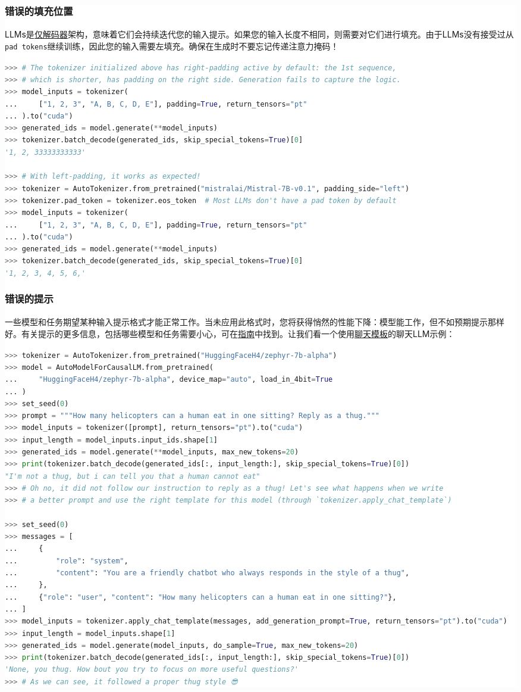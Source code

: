 ### 错误的填充位置

LLMs是[仅解码器](https://hf-mirror.com/learn/nlp-course/chapter1/6?fw=pt)架构，意味着它们会持续迭代您的输入提示。如果您的输入长度不相同，则需要对它们进行填充。由于LLMs没有接受过从`pad tokens`继续训练，因此您的输入需要左填充。确保在生成时不要忘记传递注意力掩码！

```py
>>> # The tokenizer initialized above has right-padding active by default: the 1st sequence,
>>> # which is shorter, has padding on the right side. Generation fails to capture the logic.
>>> model_inputs = tokenizer(
...     ["1, 2, 3", "A, B, C, D, E"], padding=True, return_tensors="pt"
... ).to("cuda")
>>> generated_ids = model.generate(**model_inputs)
>>> tokenizer.batch_decode(generated_ids, skip_special_tokens=True)[0]
'1, 2, 33333333333'

>>> # With left-padding, it works as expected!
>>> tokenizer = AutoTokenizer.from_pretrained("mistralai/Mistral-7B-v0.1", padding_side="left")
>>> tokenizer.pad_token = tokenizer.eos_token  # Most LLMs don't have a pad token by default
>>> model_inputs = tokenizer(
...     ["1, 2, 3", "A, B, C, D, E"], padding=True, return_tensors="pt"
... ).to("cuda")
>>> generated_ids = model.generate(**model_inputs)
>>> tokenizer.batch_decode(generated_ids, skip_special_tokens=True)[0]
'1, 2, 3, 4, 5, 6,'
```

### 错误的提示

一些模型和任务期望某种输入提示格式才能正常工作。当未应用此格式时，您将获得悄然的性能下降：模型能工作，但不如预期提示那样好。有关提示的更多信息，包括哪些模型和任务需要小心，可在[指南](tasks/prompting)中找到。让我们看一个使用[聊天模板](chat_templating)的聊天LLM示例：

```python
>>> tokenizer = AutoTokenizer.from_pretrained("HuggingFaceH4/zephyr-7b-alpha")
>>> model = AutoModelForCausalLM.from_pretrained(
...     "HuggingFaceH4/zephyr-7b-alpha", device_map="auto", load_in_4bit=True
... )
>>> set_seed(0)
>>> prompt = """How many helicopters can a human eat in one sitting? Reply as a thug."""
>>> model_inputs = tokenizer([prompt], return_tensors="pt").to("cuda")
>>> input_length = model_inputs.input_ids.shape[1]
>>> generated_ids = model.generate(**model_inputs, max_new_tokens=20)
>>> print(tokenizer.batch_decode(generated_ids[:, input_length:], skip_special_tokens=True)[0])
"I'm not a thug, but i can tell you that a human cannot eat"
>>> # Oh no, it did not follow our instruction to reply as a thug! Let's see what happens when we write
>>> # a better prompt and use the right template for this model (through `tokenizer.apply_chat_template`)

>>> set_seed(0)
>>> messages = [
...     {
...         "role": "system",
...         "content": "You are a friendly chatbot who always responds in the style of a thug",
...     },
...     {"role": "user", "content": "How many helicopters can a human eat in one sitting?"},
... ]
>>> model_inputs = tokenizer.apply_chat_template(messages, add_generation_prompt=True, return_tensors="pt").to("cuda")
>>> input_length = model_inputs.shape[1]
>>> generated_ids = model.generate(model_inputs, do_sample=True, max_new_tokens=20)
>>> print(tokenizer.batch_decode(generated_ids[:, input_length:], skip_special_tokens=True)[0])
'None, you thug. How bout you try to focus on more useful questions?'
>>> # As we can see, it followed a proper thug style 😎
```
